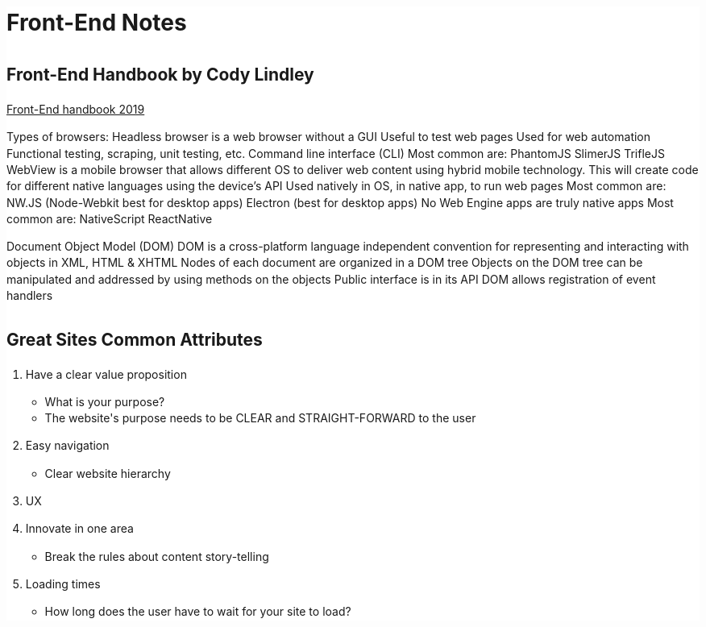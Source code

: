 # Front-End Notes

## Front-End Handbook by Cody Lindley

[Front-End handbook 2019](https://frontendmasters.com/books/front-end-handbook/2019/)

Types of browsers:
Headless browser is a web browser without a GUI
Useful to test web pages
Used for web automation
Functional testing, scraping, unit testing, etc.
Command line interface (CLI)
Most common are:
PhantomJS
SlimerJS
TrifleJS
WebView is a mobile browser that allows different OS to deliver web content using hybrid mobile technology. This will create code for different native languages using the device’s API
Used natively in OS, in native app, to run web pages
Most common are:
NW.JS (Node-Webkit best for desktop apps)
Electron (best for desktop apps)
No Web Engine apps are truly native apps
Most common are:
NativeScript
ReactNative

Document Object Model (DOM)
DOM is a cross-platform language independent convention for representing and interacting with objects in XML, HTML & XHTML
Nodes of each document are organized in a DOM tree
Objects on the DOM tree can be manipulated and addressed by using methods on the objects
Public interface is in its API
DOM allows registration of event handlers

## Great Sites Common Attributes

1) Have a clear value proposition
    - What is your purpose?
    - The website's purpose needs to be CLEAR and STRAIGHT-FORWARD to the user

2) Easy navigation
    - Clear website hierarchy

3) UX

4) Innovate in one area
    - Break the rules about content story-telling

5) Loading times
    - How long does the user have to wait for your site to load?

